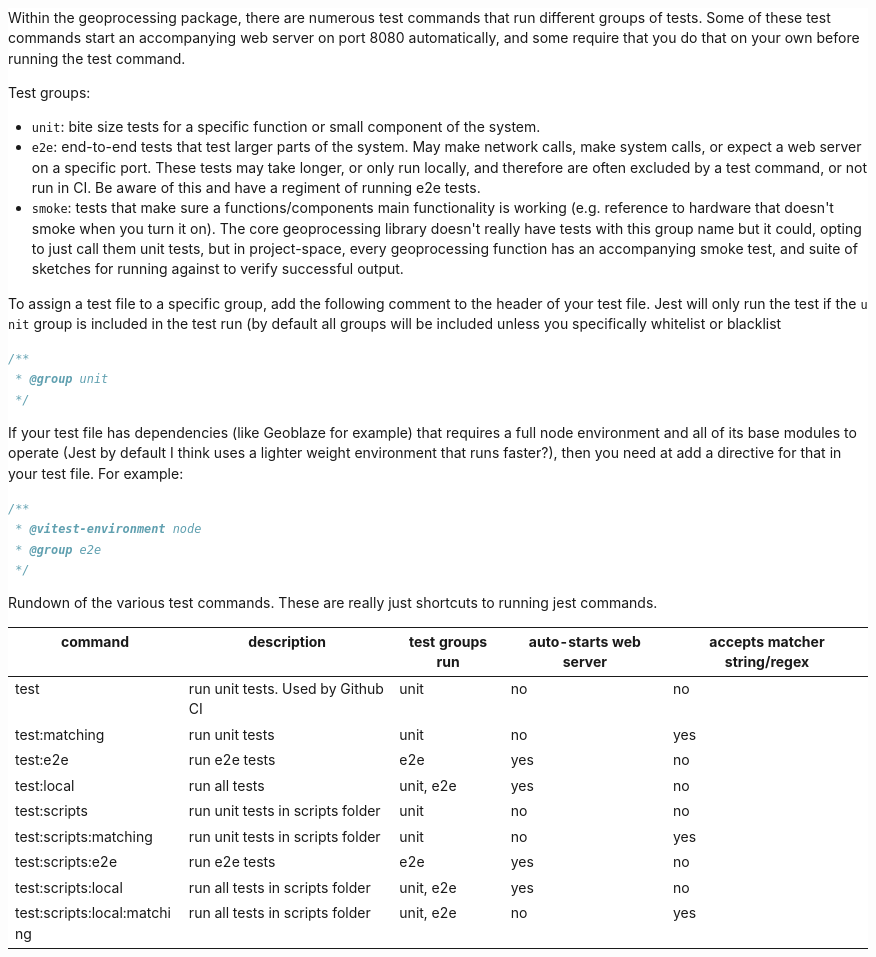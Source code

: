 Within the geoprocessing package, there are numerous test commands that run different groups of tests.  Some of these test commands start an accompanying web server on port 8080 automatically, and some require that you do that on your own before running the test command.

Test groups:

- `unit`: bite size tests for a specific function or small component of the system.
- `e2e`: end-to-end tests that test larger parts of the system. May make network calls, make system calls, or expect a web server on a specific port.  These tests may take longer, or only run locally, and therefore are often excluded by a test command, or not run in CI.  Be aware of this and have a regiment of running e2e tests.
- `smoke`: tests that make sure a functions/components main functionality is working (e.g. reference to hardware that doesn't smoke when you turn it on).  The core geoprocessing library doesn't really have tests with this group name but it could, opting to just call them unit tests, but in project-space, every geoprocessing function has an accompanying smoke test, and suite of sketches for running against to verify successful output.

To assign a test file to a specific group, add the following comment to the header of your test file.  Jest will only run the test if the `unit` group is included in the test run (by default all groups will be included unless you specifically whitelist or blacklist

```javascript
/**
 * @group unit
 */
```

If your test file has dependencies (like Geoblaze for example) that requires a full node environment and all of its base modules to operate (Jest by default I think uses a lighter weight environment that runs faster?), then you need at add a directive for that in your test file.  For example:

```javascript
/**
 * @vitest-environment node
 * @group e2e
 */
```

Rundown of the various test commands.  These are really just shortcuts to running jest commands.

| command | description | test groups run | auto-starts web server | accepts matcher string/regex |
|---|---|---|---|---|
| test | run unit tests.  Used by Github CI | unit | no | no |
| test:matching | run unit tests | unit | no | yes |
| test:e2e | run e2e tests | e2e | yes | no |
| test:local | run all tests | unit, e2e | yes | no |
| test:scripts | run unit tests in scripts folder | unit | no | no |
| test:scripts:matching | run unit tests in scripts folder | unit | no | yes |
| test:scripts:e2e | run e2e tests | e2e | yes | no |
| test:scripts:local | run all tests in scripts folder | unit, e2e | yes | no |
| test:scripts:local:matching | run all tests in scripts folder | unit, e2e | no | yes |
